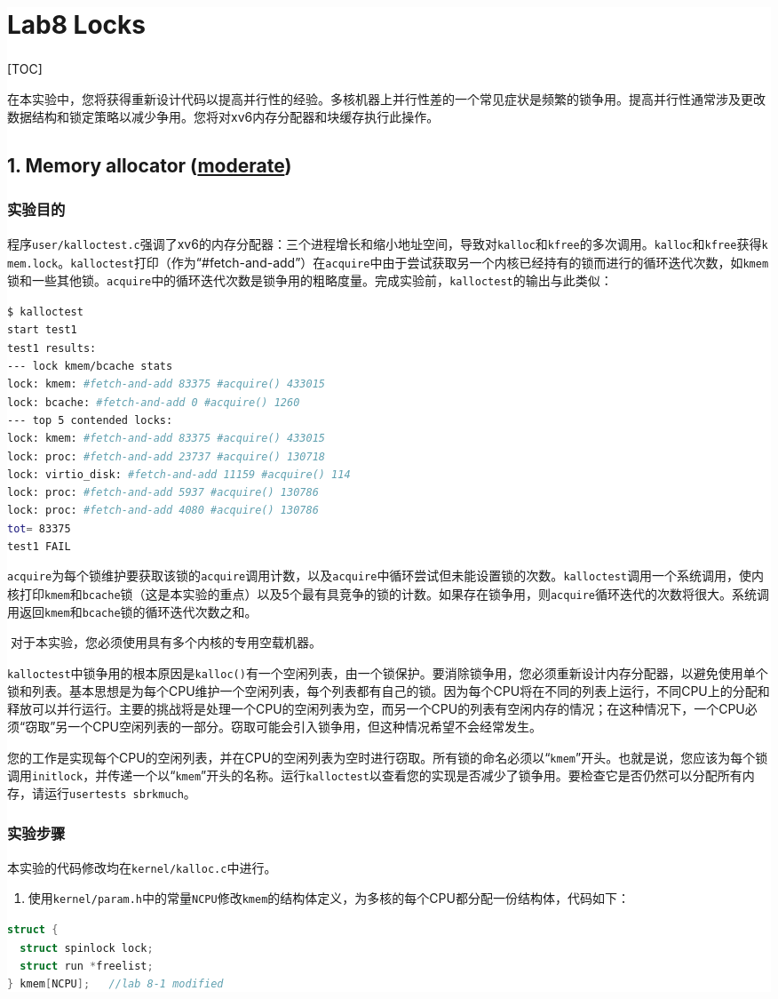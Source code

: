 # Lab8 Locks

[TOC]

​	在本实验中，您将获得重新设计代码以提高并行性的经验。多核机器上并行性差的一个常见症状是频繁的锁争用。提高并行性通常涉及更改数据结构和锁定策略以减少争用。您将对xv6内存分配器和块缓存执行此操作。

## 1. Memory allocator ([moderate](https://pdos.csail.mit.edu/6.828/2020/labs/guidance.html))

### 实验目的

​	程序`user/kalloctest.c`强调了xv6的内存分配器：三个进程增长和缩小地址空间，导致对`kalloc`和`kfree`的多次调用。`kalloc`和`kfree`获得`kmem.lock`。`kalloctest`打印（作为“#fetch-and-add”）在`acquire`中由于尝试获取另一个内核已经持有的锁而进行的循环迭代次数，如`kmem`锁和一些其他锁。`acquire`中的循环迭代次数是锁争用的粗略度量。完成实验前，`kalloctest`的输出与此类似：

```bash
$ kalloctest
start test1
test1 results:
--- lock kmem/bcache stats
lock: kmem: #fetch-and-add 83375 #acquire() 433015
lock: bcache: #fetch-and-add 0 #acquire() 1260
--- top 5 contended locks:
lock: kmem: #fetch-and-add 83375 #acquire() 433015
lock: proc: #fetch-and-add 23737 #acquire() 130718
lock: virtio_disk: #fetch-and-add 11159 #acquire() 114
lock: proc: #fetch-and-add 5937 #acquire() 130786
lock: proc: #fetch-and-add 4080 #acquire() 130786
tot= 83375
test1 FAIL
```

​	`acquire`为每个锁维护要获取该锁的`acquire`调用计数，以及`acquire`中循环尝试但未能设置锁的次数。`kalloctest`调用一个系统调用，使内核打印`kmem`和`bcache`锁（这是本实验的重点）以及5个最有具竞争的锁的计数。如果存在锁争用，则`acquire`循环迭代的次数将很大。系统调用返回`kmem`和`bcache`锁的循环迭代次数之和。

​	对于本实验，您必须使用具有多个内核的专用空载机器。

​	`kalloctest`中锁争用的根本原因是`kalloc()`有一个空闲列表，由一个锁保护。要消除锁争用，您必须重新设计内存分配器，以避免使用单个锁和列表。基本思想是为每个CPU维护一个空闲列表，每个列表都有自己的锁。因为每个CPU将在不同的列表上运行，不同CPU上的分配和释放可以并行运行。主要的挑战将是处理一个CPU的空闲列表为空，而另一个CPU的列表有空闲内存的情况；在这种情况下，一个CPU必须“窃取”另一个CPU空闲列表的一部分。窃取可能会引入锁争用，但这种情况希望不会经常发生。

​	您的工作是实现每个CPU的空闲列表，并在CPU的空闲列表为空时进行窃取。所有锁的命名必须以“`kmem`”开头。也就是说，您应该为每个锁调用`initlock`，并传递一个以“`kmem`”开头的名称。运行`kalloctest`以查看您的实现是否减少了锁争用。要检查它是否仍然可以分配所有内存，请运行`usertests sbrkmuch`。

### 实验步骤

本实验的代码修改均在`kernel/kalloc.c`中进行。

1. 使用`kernel/param.h`中的常量`NCPU`修改`kmem`的结构体定义，为多核的每个CPU都分配一份结构体，代码如下：

```c
struct {
  struct spinlock lock;
  struct run *freelist;
} kmem[NCPU];   //lab 8-1 modified
```
